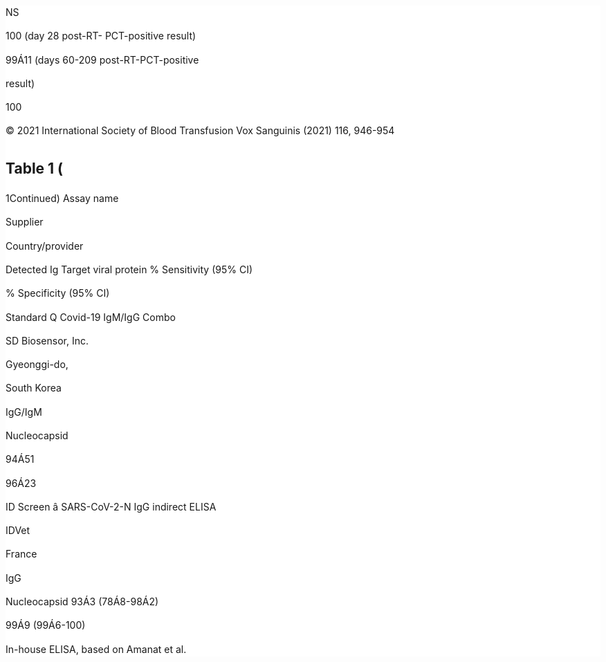NS 

100 (day 28 post-RT-
PCT-positive result) 

99Á11 (days 60-209 
post-RT-PCT-positive 

result) 

100 

© 2021 International Society of Blood Transfusion 
Vox Sanguinis (2021) 116, 946-954 


## Table 1 (
1Continued) 
Assay name 

Supplier 

Country/provider 

Detected Ig 
Target viral protein 
% Sensitivity (95% 
CI) 

% Specificity (95% CI) 

Standard Q Covid-19 IgM/IgG Combo 

SD Biosensor, Inc. 

Gyeonggi-do, 

South Korea 

IgG/IgM 

Nucleocapsid 

94Á51 

96Á23 

ID Screen â 
SARS-CoV-2-N IgG indirect ELISA 

IDVet 

France 

IgG 

Nucleocapsid 
93Á3 (78Á8-98Á2) 

99Á9 (99Á6-100) 

In-house ELISA, based on Amanat et al. 
